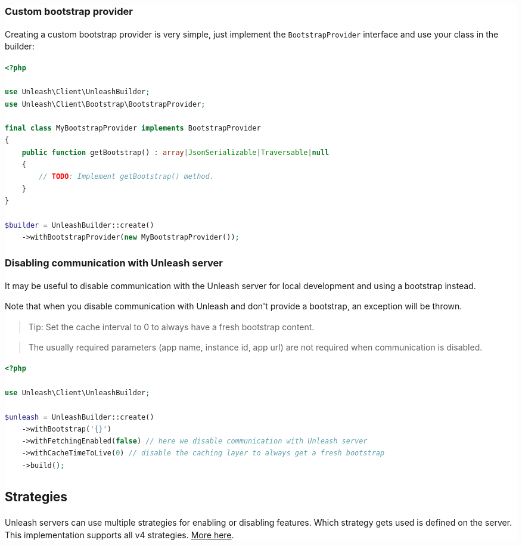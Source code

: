 ### Custom bootstrap provider

Creating a custom bootstrap provider is very simple, just implement the `BootstrapProvider` interface and use your
class in the builder:

```php
<?php

use Unleash\Client\UnleashBuilder;
use Unleash\Client\Bootstrap\BootstrapProvider;

final class MyBootstrapProvider implements BootstrapProvider
{
    public function getBootstrap() : array|JsonSerializable|Traversable|null
    {
        // TODO: Implement getBootstrap() method.
    }
}

$builder = UnleashBuilder::create()
    ->withBootstrapProvider(new MyBootstrapProvider());
```

### Disabling communication with Unleash server

It may be useful to disable communication with the Unleash server for local development and using a bootstrap instead.

Note that when you disable communication with Unleash and don't provide a bootstrap, an exception will be thrown.

> Tip: Set the cache interval to 0 to always have a fresh bootstrap content.

> The usually required parameters (app name, instance id, app url) are not required when communication is disabled.

```php
<?php

use Unleash\Client\UnleashBuilder;

$unleash = UnleashBuilder::create()
    ->withBootstrap('{}')
    ->withFetchingEnabled(false) // here we disable communication with Unleash server
    ->withCacheTimeToLive(0) // disable the caching layer to always get a fresh bootstrap
    ->build();
```

## Strategies

Unleash servers can use multiple strategies for enabling or disabling features. Which strategy gets used is defined
on the server. This implementation supports all v4 strategies. 
[More here](https://docs.getunleash.io/user_guide/activation_strategy).
